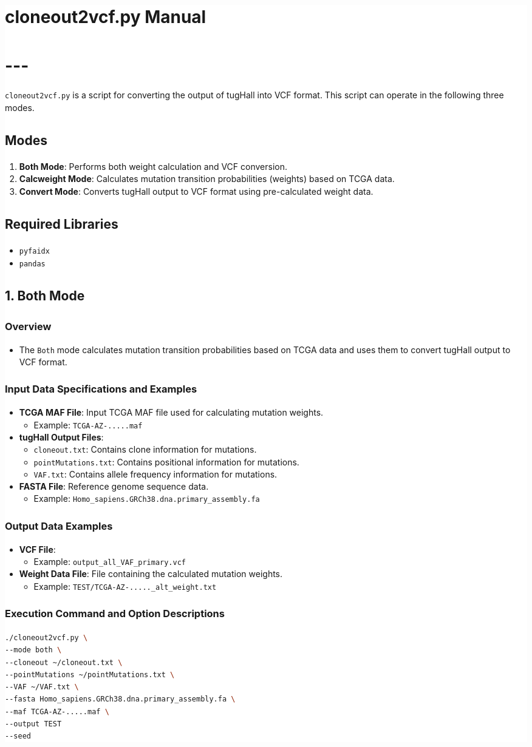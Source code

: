 # cloneout2vcf.py Manual

# ---

`cloneout2vcf.py` is a script for converting the output of tugHall into VCF format. This script can operate in the following three modes.

## Modes

1.  **Both Mode**: Performs both weight calculation and VCF conversion.
2.  **Calcweight Mode**: Calculates mutation transition probabilities (weights) based on TCGA data.
3.  **Convert Mode**: Converts tugHall output to VCF format using pre-calculated weight data.

## Required Libraries

-   `pyfaidx`
-   `pandas`

## 1. Both Mode

### Overview

-   The `Both` mode calculates mutation transition probabilities based on TCGA data and uses them to convert tugHall output to VCF format.

### Input Data Specifications and Examples

-   **TCGA MAF File**: Input TCGA MAF file used for calculating mutation weights.
    -   Example: `TCGA-AZ-.....maf`
-   **tugHall Output Files**:
    -   `cloneout.txt`: Contains clone information for mutations.
    -   `pointMutations.txt`: Contains positional information for mutations.
    -   `VAF.txt`: Contains allele frequency information for mutations.
-   **FASTA File**: Reference genome sequence data.
    -   Example: `Homo_sapiens.GRCh38.dna.primary_assembly.fa`

### Output Data Examples

-   **VCF File**:
    -   Example: `output_all_VAF_primary.vcf`
-   **Weight Data File**: File containing the calculated mutation weights.
    -   Example: `TEST/TCGA-AZ-....._alt_weight.txt`

### Execution Command and Option Descriptions

```bash
./cloneout2vcf.py \
--mode both \
--cloneout ~/cloneout.txt \
--pointMutations ~/pointMutations.txt \
--VAF ~/VAF.txt \
--fasta Homo_sapiens.GRCh38.dna.primary_assembly.fa \
--maf TCGA-AZ-.....maf \
--output TEST
--seed
```
